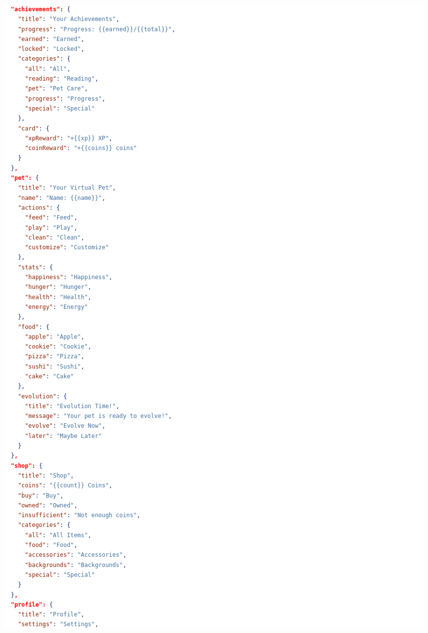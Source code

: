 ```json
  "achievements": {
    "title": "Your Achievements",
    "progress": "Progress: {{earned}}/{{total}}",
    "earned": "Earned",
    "locked": "Locked",
    "categories": {
      "all": "All",
      "reading": "Reading",
      "pet": "Pet Care",
      "progress": "Progress",
      "special": "Special"
    },
    "card": {
      "xpReward": "+{{xp}} XP",
      "coinReward": "+{{coins}} coins"
    }
  },
  "pet": {
    "title": "Your Virtual Pet",
    "name": "Name: {{name}}",
    "actions": {
      "feed": "Feed",
      "play": "Play",
      "clean": "Clean",
      "customize": "Customize"
    },
    "stats": {
      "happiness": "Happiness",
      "hunger": "Hunger",
      "health": "Health",
      "energy": "Energy"
    },
    "food": {
      "apple": "Apple",
      "cookie": "Cookie",
      "pizza": "Pizza",
      "sushi": "Sushi",
      "cake": "Cake"
    },
    "evolution": {
      "title": "Evolution Time!",
      "message": "Your pet is ready to evolve!",
      "evolve": "Evolve Now",
      "later": "Maybe Later"
    }
  },
  "shop": {
    "title": "Shop",
    "coins": "{{count}} Coins",
    "buy": "Buy",
    "owned": "Owned",
    "insufficient": "Not enough coins",
    "categories": {
      "all": "All Items",
      "food": "Food",
      "accessories": "Accessories",
      "backgrounds": "Backgrounds",
      "special": "Special"
    }
  },
  "profile": {
    "title": "Profile",
    "settings": "Settings",
```
